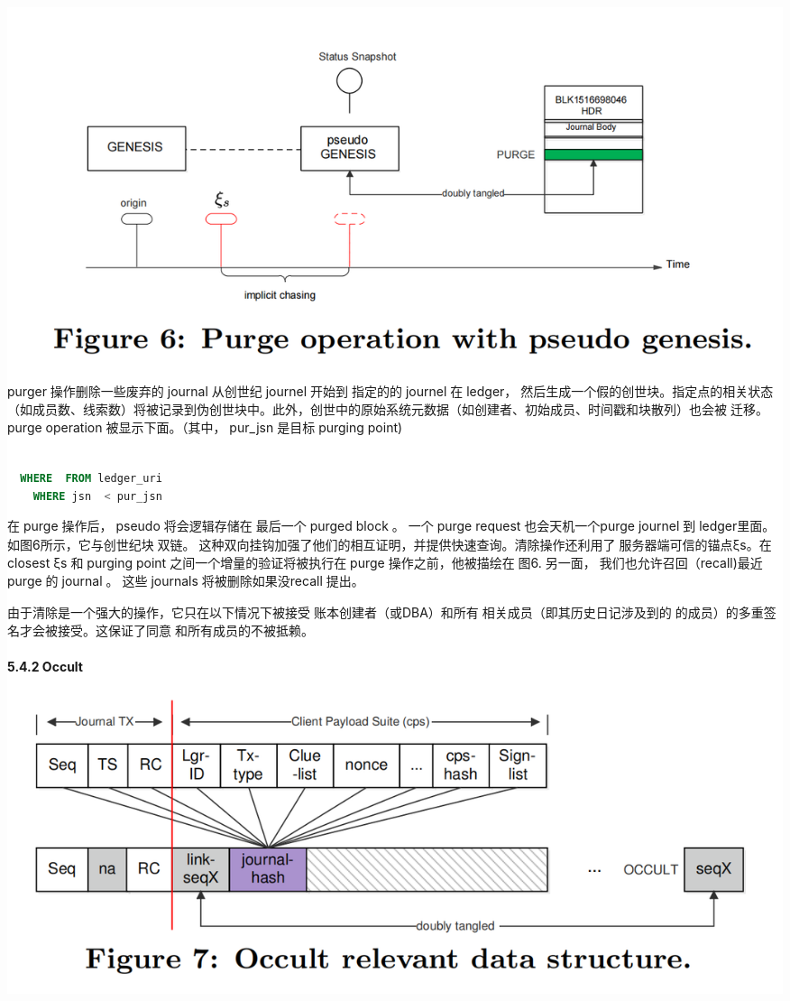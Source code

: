 ![](source/img/paper/Figure6_Purge_operation_with_pesudo_genesis.png)

purger 操作删除一些废弃的 journal 从创世纪  journel 开始到 指定的的 journel 在 ledger， 然后生成一个假的创世块。指定点的相关状态（如成员数、线索数）将被记录到伪创世块中。此外，创世中的原始系统元数据（如创建者、初始成员、时间戳和块散列）也会被 迁移。purge operation 被显示下面。（其中， pur_jsn 是目标 purging point)

```sql

  WHERE  FROM ledger_uri
    WHERE jsn  < pur_jsn

```

在 purge 操作后， pseudo 将会逻辑存储在 最后一个 purged block 。 一个 purge request 也会天机一个purge journel 到 ledger里面。如图6所示，它与创世纪块 双链。 这种双向挂钩加强了他们的相互证明，并提供快速查询。清除操作还利用了 服务器端可信的锚点ξs。在 closest ξs 和 purging point 之间一个增量的验证将被执行在 purge 操作之前，他被描绘在 图6. 另一面， 我们也允许召回（recall)最近 purge 的 journal 。 这些 journals 将被删除如果没recall 提出。

由于清除是一个强大的操作，它只在以下情况下被接受 账本创建者（或DBA）和所有 相关成员（即其历史日记涉及到的 的成员）的多重签名才会被接受。这保证了同意 和所有成员的不被抵赖。


#### 5.4.2 Occult

![](source/img/paper/Figure7_Occult_relevant_data_structure.png)
